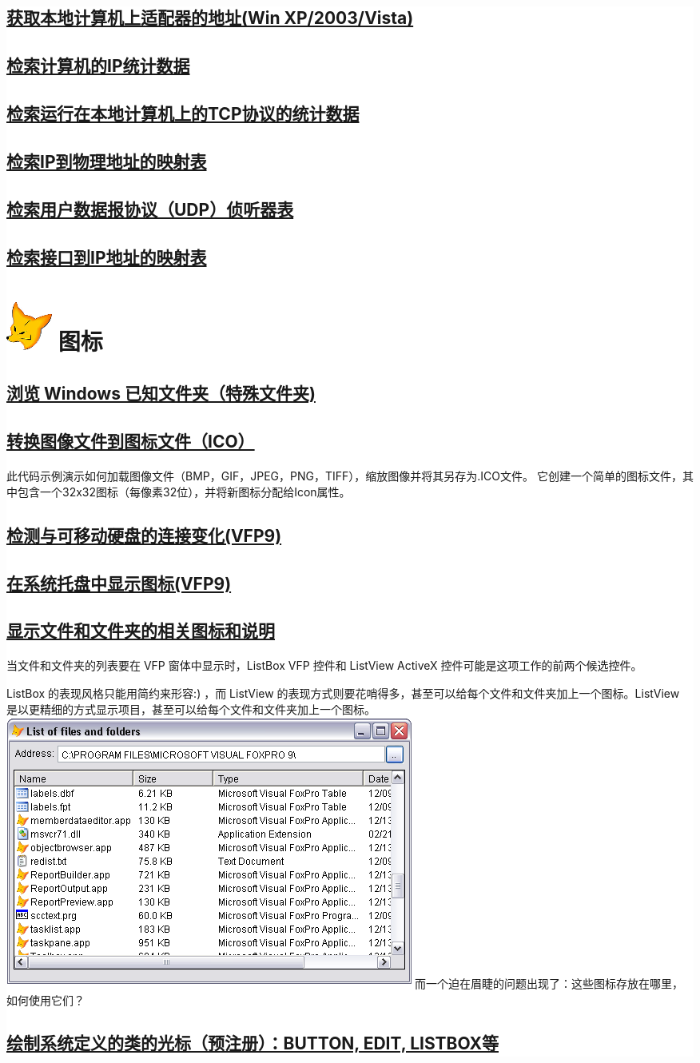 ## [获取本地计算机上适配器的地址(Win XP/2003/Vista)](samples/sample_506.md)

## [检索计算机的IP统计数据](samples/sample_248.md)

## [检索运行在本地计算机上的TCP协议的统计数据](samples/sample_231.md)

## [检索IP到物理地址的映射表](samples/sample_230.md)

## [检索用户数据报协议（UDP）侦听器表](samples/sample_234.md)

## [检索接口到IP地址的映射表](samples/sample_233.md)

# ![](images/fox1.png) 图标

## [浏览 Windows 已知文件夹（特殊文件夹)](samples/sample_576.md)

## [转换图像文件到图标文件（ICO）](samples/sample_503.md)
此代码示例演示如何加载图像文件（BMP，GIF，JPEG，PNG，TIFF），缩放图像并将其另存为.ICO文件。 它创建一个简单的图标文件，其中包含一个32x32图标（每像素32位），并将新图标分配给Icon属性。  
## [检测与可移动硬盘的连接变化(VFP9)](samples/sample_573.md)

## [在系统托盘中显示图标(VFP9)](samples/sample_235.md)

## [显示文件和文件夹的相关图标和说明](samples/sample_530.md)
当文件和文件夹的列表要在 VFP 窗体中显示时，ListBox VFP 控件和 ListView ActiveX 控件可能是这项工作的前两个候选控件。

ListBox 的表现风格只能用简约来形容:) ，而 ListView 的表现方式则要花哨得多，甚至可以给每个文件和文件夹加上一个图标。ListView 是以更精细的方式显示项目，甚至可以给每个文件和文件夹加上一个图标。
<img src="images/sysimagelist.png" width=507 height=338>
而一个迫在眉睫的问题出现了：这些图标存放在哪里，如何使用它们？  
## [绘制系统定义的类的光标（预注册）：BUTTON, EDIT, LISTBOX等](samples/sample_203.md)
